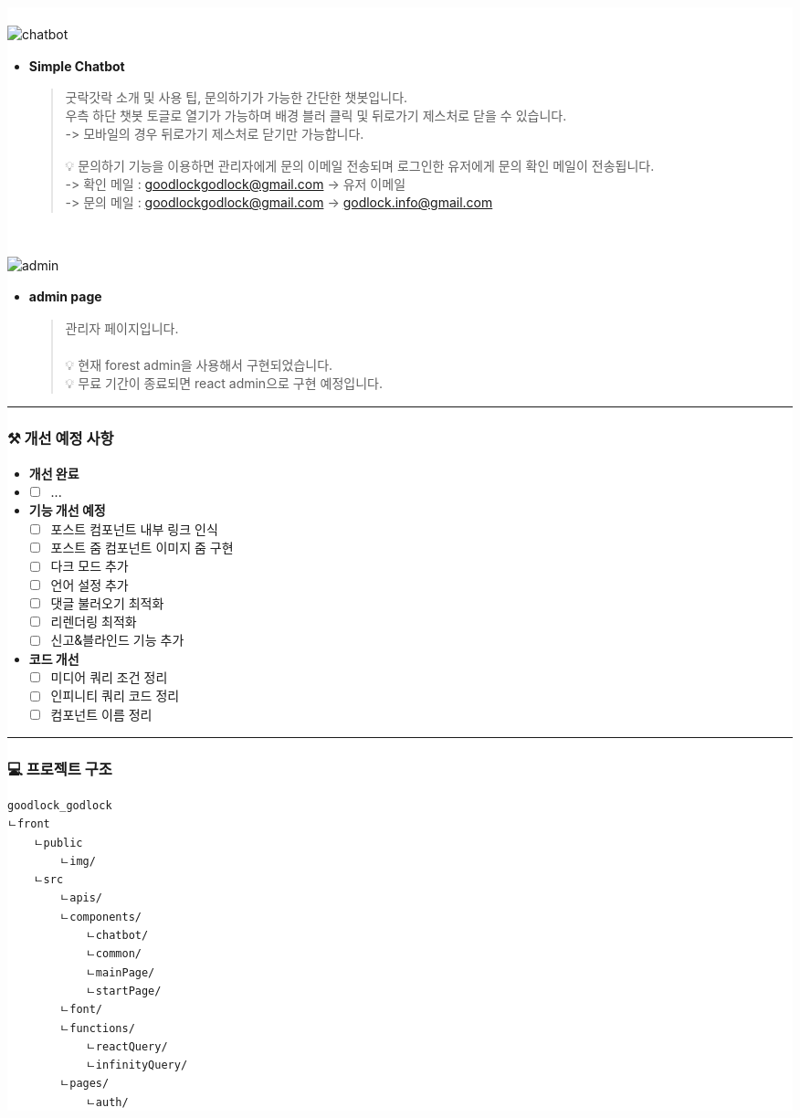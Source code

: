 
<br />


<img width="898" alt="chatbot" src="https://github.com/EunoChoi/goodlock_godlock/assets/64246481/72f6b2b2-24a3-404e-b659-e4ba5178e47e">

- **Simple Chatbot**
  
	> 굿락갓락 소개 및 사용 팁, 문의하기가 가능한 간단한 챗봇입니다. <br />
	> 우측 하단 챗봇 토글로 열기가 가능하며 배경 블러 클릭 및 뒤로가기 제스처로 닫을 수 있습니다. <br />
	> -> 모바일의 경우 뒤로가기 제스처로 닫기만 가능합니다. <br />
	> 
	> 💡 문의하기 기능을 이용하면 관리자에게 문의 이메일 전송되며 로그인한 유저에게 문의 확인 메일이 전송됩니다. <br />
	> -> 확인 메일 : goodlockgodlock@gmail.com -> 유저 이메일 <br />
	> -> 문의 메일 : goodlockgodlock@gmail.com -> godlock.info@gmail.com <br />

<br />


![admin](https://github.com/EunoChoi/goodlock_godlock/assets/64246481/c894460c-b7ad-4600-9de4-3f6471fce368)

- **admin page**
  
	> 관리자 페이지입니다. <br /><br />
	> 💡 현재 forest admin을 사용해서 구현되었습니다. <br />
	> 💡 무료 기간이 종료되면 react admin으로 구현 예정입니다. <br />



---
### ⚒️ 개선 예정 사항


- **개선 완료**
- - [ ] ...
- **기능 개선 예정**
	- [ ] 포스트 컴포넌트 내부 링크 인식
	- [ ] 포스트 줌 컴포넌트 이미지 줌 구현
	- [ ] 다크 모드 추가
	- [ ] 언어 설정 추가
	- [ ] 댓글 불러오기 최적화
	- [ ] 리렌더링 최적화
	- [ ] 신고&블라인드 기능 추가
- **코드 개선**
	- [ ] 미디어 쿼리 조건 정리
	- [ ] 인피니티 쿼리 코드 정리
	- [ ] 컴포넌트 이름 정리

---
### 💻 프로젝트 구조
```
goodlock_godlock
ㄴfront
	ㄴpublic
		ㄴimg/
	ㄴsrc
		ㄴapis/
		ㄴcomponents/
			ㄴchatbot/
			ㄴcommon/
			ㄴmainPage/
			ㄴstartPage/
		ㄴfont/
		ㄴfunctions/
			ㄴreactQuery/
			ㄴinfinityQuery/
		ㄴpages/
			ㄴauth/
```